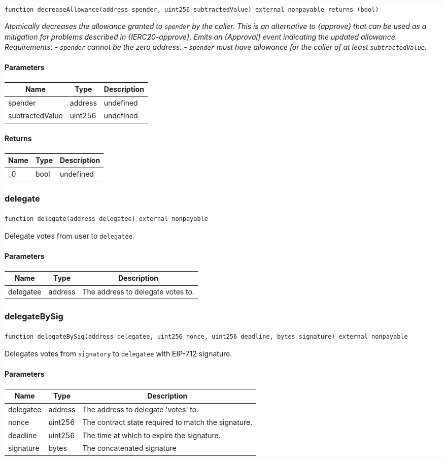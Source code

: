 ```solidity
function decreaseAllowance(address spender, uint256 subtractedValue) external nonpayable returns (bool)
```



*Atomically decreases the allowance granted to `spender` by the caller. This is an alternative to {approve} that can be used as a mitigation for problems described in {IERC20-approve}. Emits an {Approval} event indicating the updated allowance. Requirements: - `spender` cannot be the zero address. - `spender` must have allowance for the caller of at least `subtractedValue`.*

#### Parameters

| Name | Type | Description |
|---|---|---|
| spender | address | undefined |
| subtractedValue | uint256 | undefined |

#### Returns

| Name | Type | Description |
|---|---|---|
| _0 | bool | undefined |

### delegate

```solidity
function delegate(address delegatee) external nonpayable
```

Delegate votes from user to `delegatee`.



#### Parameters

| Name | Type | Description |
|---|---|---|
| delegatee | address | The address to delegate votes to. |

### delegateBySig

```solidity
function delegateBySig(address delegatee, uint256 nonce, uint256 deadline, bytes signature) external nonpayable
```

Delegates votes from `signatory` to `delegatee` with EIP-712 signature.



#### Parameters

| Name | Type | Description |
|---|---|---|
| delegatee | address | The address to delegate &#39;votes&#39; to. |
| nonce | uint256 | The contract state required to match the signature. |
| deadline | uint256 | The time at which to expire the signature. |
| signature | bytes | The concatenated signature |
